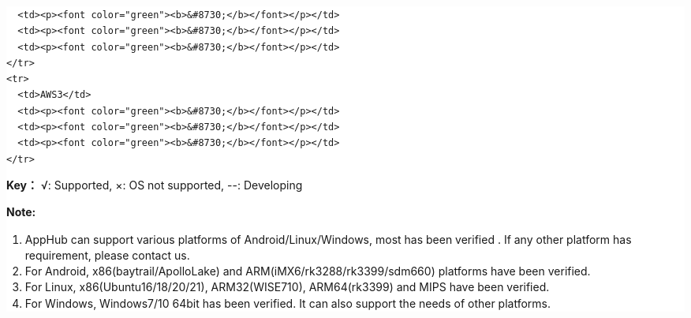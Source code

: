       <td><p><font color="green"><b>&#8730;</b></font></p></td>
      <td><p><font color="green"><b>&#8730;</b></font></p></td>
      <td><p><font color="green"><b>&#8730;</b></font></p></td>
    </tr>
	<tr>
      <td>AWS3</td>
      <td><p><font color="green"><b>&#8730;</b></font></p></td>
      <td><p><font color="green"><b>&#8730;</b></font></p></td>
      <td><p><font color="green"><b>&#8730;</b></font></p></td>
    </tr>
  </tbody>
</table>

**Key：**   √: Supported,     ×: OS not supported,     --: Developing

**Note:**

1. AppHub can support various platforms of Android/Linux/Windows, most has been verified . If any other platform has requirement, please contact us.
2. For Android, x86(baytrail/ApolloLake) and ARM(iMX6/rk3288/rk3399/sdm660) platforms have been verified.
3. For Linux, x86(Ubuntu16/18/20/21), ARM32(WISE710), ARM64(rk3399) and MIPS have been verified.
4. For Windows, Windows7/10 64bit has been verified. It can also support the needs of other platforms.